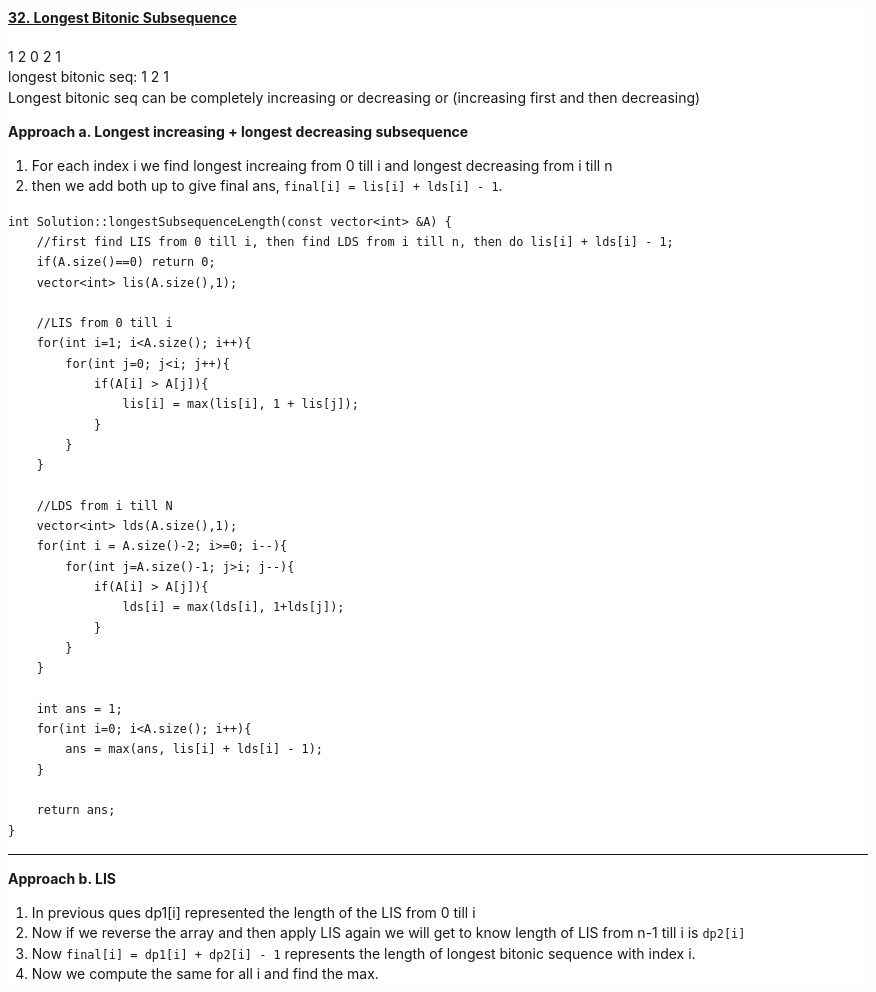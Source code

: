 #### [32. Longest Bitonic Subsequence](https://www.codingninjas.com/codestudio/problems/longest-bitonic-sequence_1062688?source=youtube&campaign=striver_dp_videos&utm_source=youtube&utm_medium=affiliate&utm_campaign=striver_dp_videos&leftPanelTab=1)

1 2 0 2 1  
longest bitonic seq: 1 2 1  
Longest bitonic seq can be completely increasing or decreasing or (increasing first and then decreasing)  


**Approach a. Longest increasing + longest  decreasing subsequence**
1. For each index i we find longest increaing from 0 till i and longest decreasing from i till n
2. then we add both up to give final ans, `final[i] = lis[i] + lds[i] - 1`.

```
int Solution::longestSubsequenceLength(const vector<int> &A) {
    //first find LIS from 0 till i, then find LDS from i till n, then do lis[i] + lds[i] - 1;
    if(A.size()==0) return 0;
    vector<int> lis(A.size(),1);
    
    //LIS from 0 till i
    for(int i=1; i<A.size(); i++){
        for(int j=0; j<i; j++){
            if(A[i] > A[j]){
                lis[i] = max(lis[i], 1 + lis[j]);
            } 
        }
    }
    
    //LDS from i till N
    vector<int> lds(A.size(),1);
    for(int i = A.size()-2; i>=0; i--){
        for(int j=A.size()-1; j>i; j--){
            if(A[i] > A[j]){
                lds[i] = max(lds[i], 1+lds[j]);
            }
        }
    }
    
    int ans = 1;
    for(int i=0; i<A.size(); i++){
        ans = max(ans, lis[i] + lds[i] - 1);
    }
    
    return ans;
}
```

---

**Approach b. LIS**
1. In previous ques dp1[i] represented the length of the LIS from 0 till i
2. Now if we reverse the array and then apply LIS again we will get to know length of LIS from n-1 till i is `dp2[i]`
3. Now `final[i] = dp1[i] + dp2[i] - 1` represents the length of longest bitonic sequence with index i.
4. Now we compute the same for all i and find the max.
